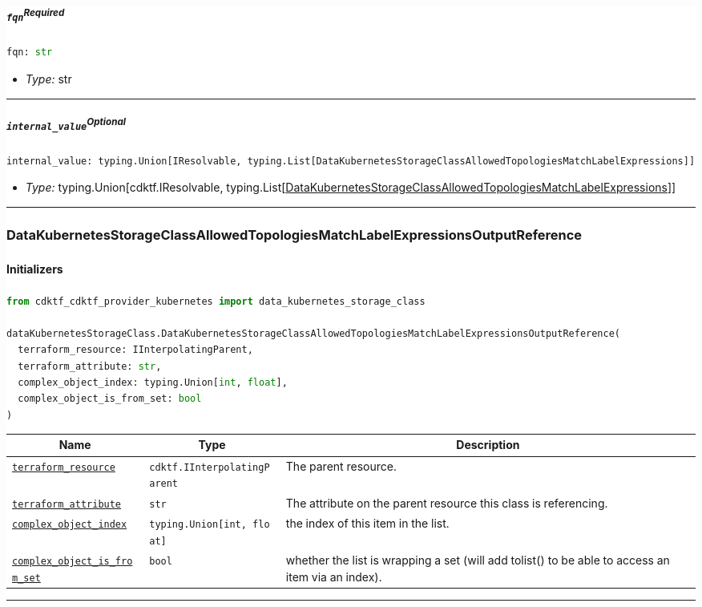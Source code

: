 ##### `fqn`<sup>Required</sup> <a name="fqn" id="@cdktf/provider-kubernetes.dataKubernetesStorageClass.DataKubernetesStorageClassAllowedTopologiesMatchLabelExpressionsList.property.fqn"></a>

```python
fqn: str
```

- *Type:* str

---

##### `internal_value`<sup>Optional</sup> <a name="internal_value" id="@cdktf/provider-kubernetes.dataKubernetesStorageClass.DataKubernetesStorageClassAllowedTopologiesMatchLabelExpressionsList.property.internalValue"></a>

```python
internal_value: typing.Union[IResolvable, typing.List[DataKubernetesStorageClassAllowedTopologiesMatchLabelExpressions]]
```

- *Type:* typing.Union[cdktf.IResolvable, typing.List[<a href="#@cdktf/provider-kubernetes.dataKubernetesStorageClass.DataKubernetesStorageClassAllowedTopologiesMatchLabelExpressions">DataKubernetesStorageClassAllowedTopologiesMatchLabelExpressions</a>]]

---


### DataKubernetesStorageClassAllowedTopologiesMatchLabelExpressionsOutputReference <a name="DataKubernetesStorageClassAllowedTopologiesMatchLabelExpressionsOutputReference" id="@cdktf/provider-kubernetes.dataKubernetesStorageClass.DataKubernetesStorageClassAllowedTopologiesMatchLabelExpressionsOutputReference"></a>

#### Initializers <a name="Initializers" id="@cdktf/provider-kubernetes.dataKubernetesStorageClass.DataKubernetesStorageClassAllowedTopologiesMatchLabelExpressionsOutputReference.Initializer"></a>

```python
from cdktf_cdktf_provider_kubernetes import data_kubernetes_storage_class

dataKubernetesStorageClass.DataKubernetesStorageClassAllowedTopologiesMatchLabelExpressionsOutputReference(
  terraform_resource: IInterpolatingParent,
  terraform_attribute: str,
  complex_object_index: typing.Union[int, float],
  complex_object_is_from_set: bool
)
```

| **Name** | **Type** | **Description** |
| --- | --- | --- |
| <code><a href="#@cdktf/provider-kubernetes.dataKubernetesStorageClass.DataKubernetesStorageClassAllowedTopologiesMatchLabelExpressionsOutputReference.Initializer.parameter.terraformResource">terraform_resource</a></code> | <code>cdktf.IInterpolatingParent</code> | The parent resource. |
| <code><a href="#@cdktf/provider-kubernetes.dataKubernetesStorageClass.DataKubernetesStorageClassAllowedTopologiesMatchLabelExpressionsOutputReference.Initializer.parameter.terraformAttribute">terraform_attribute</a></code> | <code>str</code> | The attribute on the parent resource this class is referencing. |
| <code><a href="#@cdktf/provider-kubernetes.dataKubernetesStorageClass.DataKubernetesStorageClassAllowedTopologiesMatchLabelExpressionsOutputReference.Initializer.parameter.complexObjectIndex">complex_object_index</a></code> | <code>typing.Union[int, float]</code> | the index of this item in the list. |
| <code><a href="#@cdktf/provider-kubernetes.dataKubernetesStorageClass.DataKubernetesStorageClassAllowedTopologiesMatchLabelExpressionsOutputReference.Initializer.parameter.complexObjectIsFromSet">complex_object_is_from_set</a></code> | <code>bool</code> | whether the list is wrapping a set (will add tolist() to be able to access an item via an index). |

---